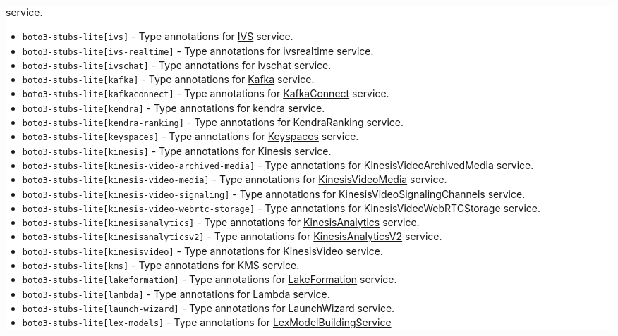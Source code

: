   service.
- `boto3-stubs-lite[ivs]` - Type annotations for
  [IVS](https://youtype.github.io/boto3_stubs_docs/mypy_boto3_ivs/) service.
- `boto3-stubs-lite[ivs-realtime]` - Type annotations for
  [ivsrealtime](https://youtype.github.io/boto3_stubs_docs/mypy_boto3_ivs_realtime/)
  service.
- `boto3-stubs-lite[ivschat]` - Type annotations for
  [ivschat](https://youtype.github.io/boto3_stubs_docs/mypy_boto3_ivschat/)
  service.
- `boto3-stubs-lite[kafka]` - Type annotations for
  [Kafka](https://youtype.github.io/boto3_stubs_docs/mypy_boto3_kafka/)
  service.
- `boto3-stubs-lite[kafkaconnect]` - Type annotations for
  [KafkaConnect](https://youtype.github.io/boto3_stubs_docs/mypy_boto3_kafkaconnect/)
  service.
- `boto3-stubs-lite[kendra]` - Type annotations for
  [kendra](https://youtype.github.io/boto3_stubs_docs/mypy_boto3_kendra/)
  service.
- `boto3-stubs-lite[kendra-ranking]` - Type annotations for
  [KendraRanking](https://youtype.github.io/boto3_stubs_docs/mypy_boto3_kendra_ranking/)
  service.
- `boto3-stubs-lite[keyspaces]` - Type annotations for
  [Keyspaces](https://youtype.github.io/boto3_stubs_docs/mypy_boto3_keyspaces/)
  service.
- `boto3-stubs-lite[kinesis]` - Type annotations for
  [Kinesis](https://youtype.github.io/boto3_stubs_docs/mypy_boto3_kinesis/)
  service.
- `boto3-stubs-lite[kinesis-video-archived-media]` - Type annotations for
  [KinesisVideoArchivedMedia](https://youtype.github.io/boto3_stubs_docs/mypy_boto3_kinesis_video_archived_media/)
  service.
- `boto3-stubs-lite[kinesis-video-media]` - Type annotations for
  [KinesisVideoMedia](https://youtype.github.io/boto3_stubs_docs/mypy_boto3_kinesis_video_media/)
  service.
- `boto3-stubs-lite[kinesis-video-signaling]` - Type annotations for
  [KinesisVideoSignalingChannels](https://youtype.github.io/boto3_stubs_docs/mypy_boto3_kinesis_video_signaling/)
  service.
- `boto3-stubs-lite[kinesis-video-webrtc-storage]` - Type annotations for
  [KinesisVideoWebRTCStorage](https://youtype.github.io/boto3_stubs_docs/mypy_boto3_kinesis_video_webrtc_storage/)
  service.
- `boto3-stubs-lite[kinesisanalytics]` - Type annotations for
  [KinesisAnalytics](https://youtype.github.io/boto3_stubs_docs/mypy_boto3_kinesisanalytics/)
  service.
- `boto3-stubs-lite[kinesisanalyticsv2]` - Type annotations for
  [KinesisAnalyticsV2](https://youtype.github.io/boto3_stubs_docs/mypy_boto3_kinesisanalyticsv2/)
  service.
- `boto3-stubs-lite[kinesisvideo]` - Type annotations for
  [KinesisVideo](https://youtype.github.io/boto3_stubs_docs/mypy_boto3_kinesisvideo/)
  service.
- `boto3-stubs-lite[kms]` - Type annotations for
  [KMS](https://youtype.github.io/boto3_stubs_docs/mypy_boto3_kms/) service.
- `boto3-stubs-lite[lakeformation]` - Type annotations for
  [LakeFormation](https://youtype.github.io/boto3_stubs_docs/mypy_boto3_lakeformation/)
  service.
- `boto3-stubs-lite[lambda]` - Type annotations for
  [Lambda](https://youtype.github.io/boto3_stubs_docs/mypy_boto3_lambda/)
  service.
- `boto3-stubs-lite[launch-wizard]` - Type annotations for
  [LaunchWizard](https://youtype.github.io/boto3_stubs_docs/mypy_boto3_launch_wizard/)
  service.
- `boto3-stubs-lite[lex-models]` - Type annotations for
  [LexModelBuildingService](https://youtype.github.io/boto3_stubs_docs/mypy_boto3_lex_models/)